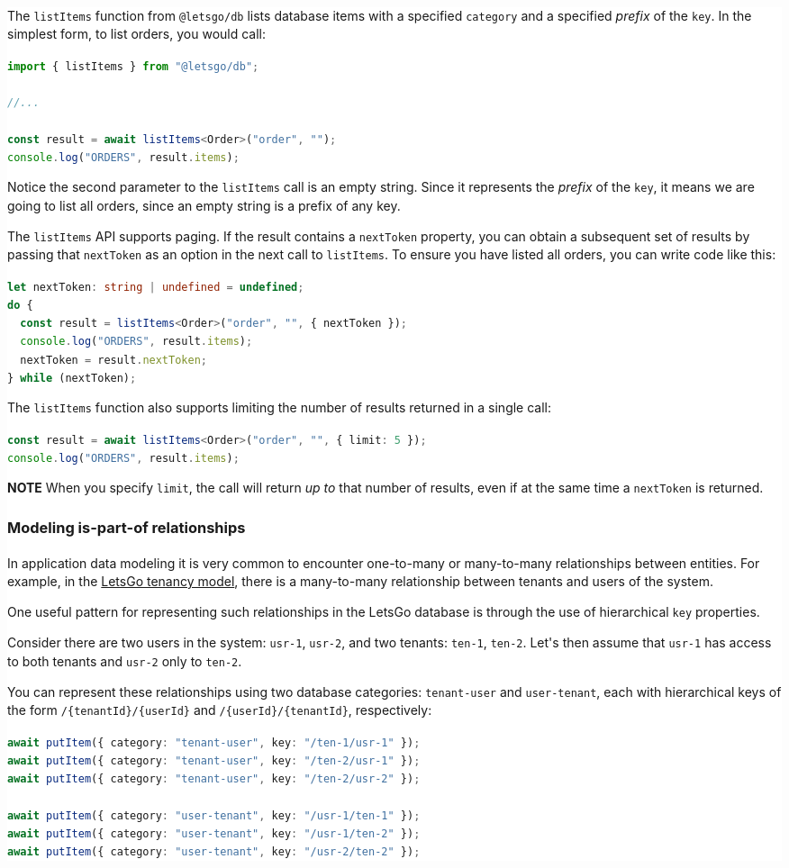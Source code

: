 The `listItems` function from `@letsgo/db` lists database items with a specified `category` and a specified _prefix_ of the `key`. In the simplest form, to list orders, you would call:

```typescript
import { listItems } from "@letsgo/db";

//...

const result = await listItems<Order>("order", "");
console.log("ORDERS", result.items);
```

Notice the second parameter to the `listItems` call is an empty string. Since it represents the _prefix_ of the `key`, it means we are going to list all orders, since an empty string is a prefix of any key.

The `listItems` API supports paging. If the result contains a `nextToken` property, you can obtain a subsequent set of results by passing that `nextToken` as an option in the next call to `listItems`. To ensure you have listed all orders, you can write code like this:

```typescript
let nextToken: string | undefined = undefined;
do {
  const result = listItems<Order>("order", "", { nextToken });
  console.log("ORDERS", result.items);
  nextToken = result.nextToken;
} while (nextToken);
```

The `listItems` function also supports limiting the number of results returned in a single call:

```typescript
const result = await listItems<Order>("order", "", { limit: 5 });
console.log("ORDERS", result.items);
```

**NOTE** When you specify `limit`, the call will return _up to_ that number of results, even if at the same time a `nextToken` is returned.

### Modeling is-part-of relationships

In application data modeling it is very common to encounter one-to-many or many-to-many relationships between entities. For example, in the [LetsGo tenancy model](../backgound/tenants-and-users.md), there is a many-to-many relationship between tenants and users of the system.

One useful pattern for representing such relationships in the LetsGo database is through the use of hierarchical `key` properties.

Consider there are two users in the system: `usr-1`, `usr-2`, and two tenants: `ten-1`, `ten-2`. Let's then assume that `usr-1` has access to both tenants and `usr-2` only to `ten-2`.

You can represent these relationships using two database categories: `tenant-user` and `user-tenant`, each with hierarchical keys of the form `/{tenantId}/{userId}` and `/{userId}/{tenantId}`, respectively:

```typescript
await putItem({ category: "tenant-user", key: "/ten-1/usr-1" });
await putItem({ category: "tenant-user", key: "/ten-2/usr-1" });
await putItem({ category: "tenant-user", key: "/ten-2/usr-2" });

await putItem({ category: "user-tenant", key: "/usr-1/ten-1" });
await putItem({ category: "user-tenant", key: "/usr-1/ten-2" });
await putItem({ category: "user-tenant", key: "/usr-2/ten-2" });
```
